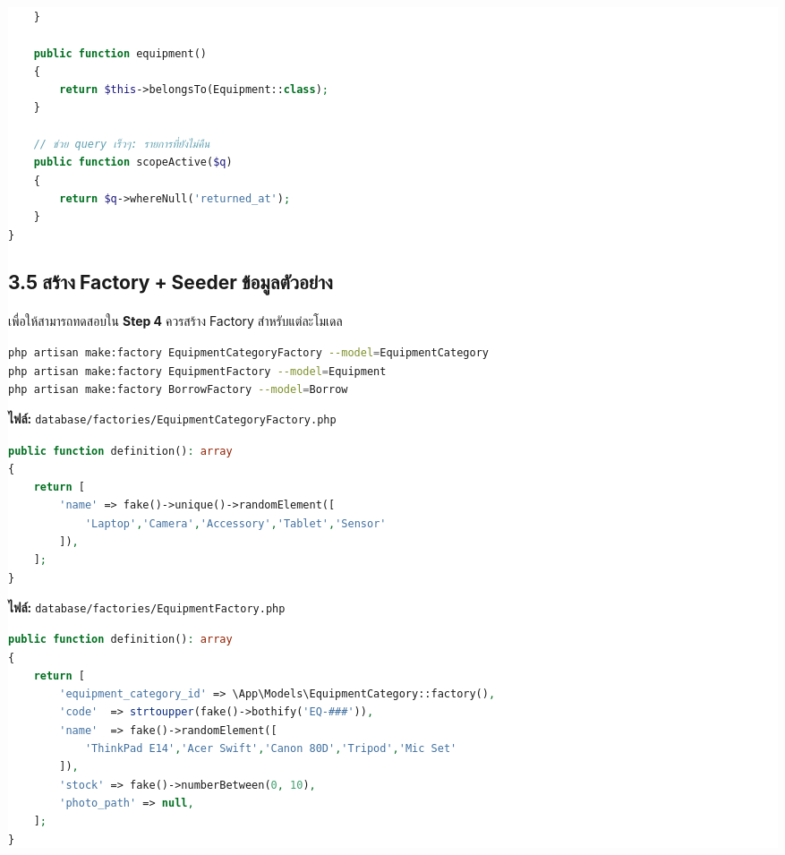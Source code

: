 ```php
    }

    public function equipment()
    {
        return $this->belongsTo(Equipment::class);
    }

    // ช่วย query เร็วๆ: รายการที่ยังไม่คืน
    public function scopeActive($q)
    {
        return $q->whereNull('returned_at');
    }
}
```

## 3.5 สร้าง Factory + Seeder ข้อมูลตัวอย่าง

เพื่อให้สามารถทดสอบใน **Step 4** ควรสร้าง Factory สำหรับแต่ละโมเดล

```bash
php artisan make:factory EquipmentCategoryFactory --model=EquipmentCategory
php artisan make:factory EquipmentFactory --model=Equipment
php artisan make:factory BorrowFactory --model=Borrow
```

**ไฟล์:** `database/factories/EquipmentCategoryFactory.php`

```php
public function definition(): array
{
    return [
        'name' => fake()->unique()->randomElement([
            'Laptop','Camera','Accessory','Tablet','Sensor'
        ]),
    ];
}
```

**ไฟล์:** `database/factories/EquipmentFactory.php`

```php
public function definition(): array
{
    return [
        'equipment_category_id' => \App\Models\EquipmentCategory::factory(),
        'code'  => strtoupper(fake()->bothify('EQ-###')),
        'name'  => fake()->randomElement([
            'ThinkPad E14','Acer Swift','Canon 80D','Tripod','Mic Set'
        ]),
        'stock' => fake()->numberBetween(0, 10),
        'photo_path' => null,
    ];
}
```
